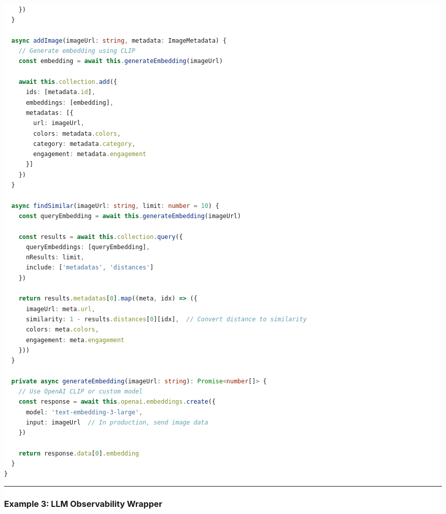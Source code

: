 ```typescript
    })
  }

  async addImage(imageUrl: string, metadata: ImageMetadata) {
    // Generate embedding using CLIP
    const embedding = await this.generateEmbedding(imageUrl)

    await this.collection.add({
      ids: [metadata.id],
      embeddings: [embedding],
      metadatas: [{
        url: imageUrl,
        colors: metadata.colors,
        category: metadata.category,
        engagement: metadata.engagement
      }]
    })
  }

  async findSimilar(imageUrl: string, limit: number = 10) {
    const queryEmbedding = await this.generateEmbedding(imageUrl)

    const results = await this.collection.query({
      queryEmbeddings: [queryEmbedding],
      nResults: limit,
      include: ['metadatas', 'distances']
    })

    return results.metadatas[0].map((meta, idx) => ({
      imageUrl: meta.url,
      similarity: 1 - results.distances[0][idx],  // Convert distance to similarity
      colors: meta.colors,
      engagement: meta.engagement
    }))
  }

  private async generateEmbedding(imageUrl: string): Promise<number[]> {
    // Use OpenAI CLIP or custom model
    const response = await this.openai.embeddings.create({
      model: 'text-embedding-3-large',
      input: imageUrl  // In production, send image data
    })

    return response.data[0].embedding
  }
}
```

---

### Example 3: LLM Observability Wrapper
